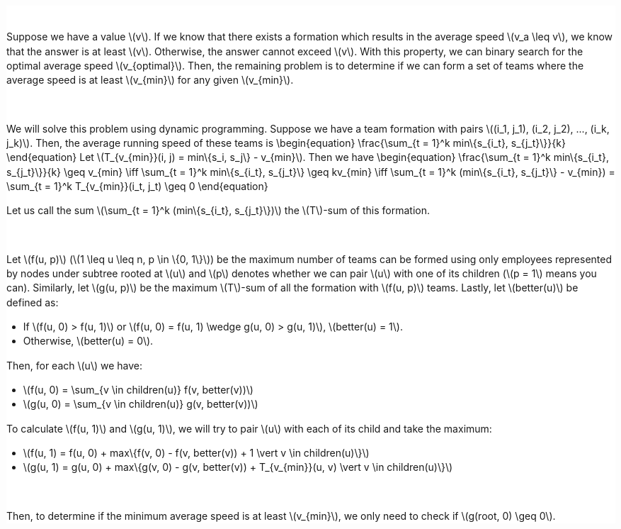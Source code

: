 <br>

Suppose we have a value \\(v\\). If we know that there exists a formation which results in the average speed \\(v_a \leq v\\),
we know that the answer is at least \\(v\\). Otherwise, the answer cannot exceed \\(v\\). With this property, we can binary
search for the optimal average speed \\(v_{optimal}\\). Then, the remaining problem is to determine if we can form a set of
teams where the average speed is at least \\(v_{min}\\) for any given \\(v_{min}\\).

<br>

We will solve this problem using dynamic programming. Suppose we have a team formation with pairs \\((i_1, j_1), (i_2, j_2), ..., (i_k, j_k)\\).
Then, the average running speed of these teams is
 \begin{equation}
  \frac{\sum_{t = 1}^k min\\{s_{i_t}, s_{j_t}\\}}{k}
 \end{equation}
Let \\(T_{v_{min}}(i, j) = min\\{s_i, s_j\\} - v_{min}\\). Then we have
 \begin{equation}
  \frac{\sum_{t = 1}^k min\\{s_{i_t}, s_{j_t}\\}}{k} \geq v_{min} \iff \sum_{t = 1}^k min\\{s_{i_t}, s_{j_t}\\} \geq kv_{min} \iff \sum_{t = 1}^k (min\\{s_{i_t}, s_{j_t}\\} - v_{min}) = 
  \sum_{t = 1}^k T_{v_{min}}(i_t, j_t) \geq 0
 \end{equation}

Let us call the sum \\(\sum_{t = 1}^k (min\\{s_{i_t}, s_{j_t}\\})\\) the \\(T\\)-sum of this formation.

<br>

Let \\(f(u, p)\\) (\\(1 \leq u \leq n, p \in \\{0, 1\\}\\)) be the maximum number of teams can be formed using only employees 
represented by nodes under subtree rooted at \\(u\\) and \\(p\\) denotes whether we can pair \\(u\\) with one of its children
(\\(p = 1\\) means you can). Similarly, let \\(g(u, p)\\) be the maximum \\(T\\)-sum of all the formation with \\(f(u, p)\\) teams.
Lastly, let \\(better(u)\\) be defined as:
- If \\(f(u, 0) > f(u, 1)\\) or \\(f(u, 0) = f(u, 1) \wedge g(u, 0) > g(u, 1)\\), \\(better(u) = 1\\).
- Otherwise, \\(better(u) = 0\\).

Then, for each \\(u\\) we have:
- \\(f(u, 0) = \sum_{v \in children(u)} f(v, better(v))\\)
- \\(g(u, 0) = \sum_{v \in children(u)} g(v, better(v))\\)

To calculate \\(f(u, 1)\\) and \\(g(u, 1)\\), we will try to pair \\(u\\) with each of its child and take the maximum:
- \\(f(u, 1) = f(u, 0) + max\\{f(v, 0) - f(v, better(v)) + 1 \vert v \in children(u)\\}\\)
- \\(g(u, 1) = g(u, 0) + max\\{g(v, 0) - g(v, better(v)) + T_{v_{min}}(u, v) \vert v \in children(u)\\}\\)

<br>

Then, to determine if the minimum average speed is at least \\(v_{min}\\), we only need to check if \\(g(root, 0) \geq 0\\).
